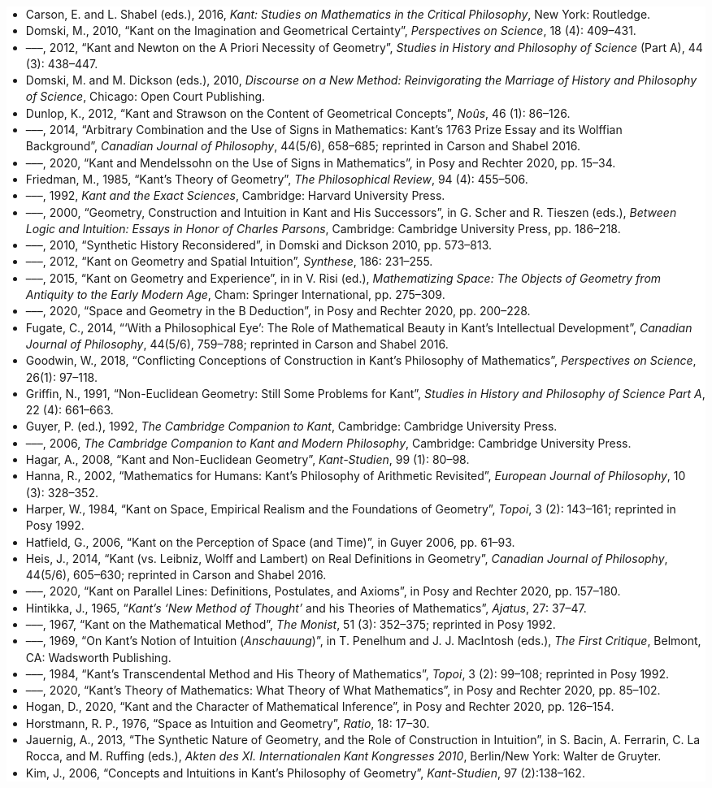 * Carson, E. and L. Shabel (eds.), 2016, *Kant: Studies on Mathematics in the Critical Philosophy*, New York: Routledge.
* Domski, M., 2010, “Kant on the Imagination and Geometrical Certainty”, *Perspectives on Science*, 18 (4): 409–431.
* –––, 2012, “Kant and Newton on the A Priori Necessity of Geometry”, *Studies in History and Philosophy of Science* (Part A), 44 (3): 438–447.
* Domski, M. and M. Dickson (eds.), 2010, *Discourse on a New Method: Reinvigorating the Marriage of History and Philosophy of Science*, Chicago: Open Court Publishing.
* Dunlop, K., 2012, “Kant and Strawson on the Content of Geometrical Concepts”, *Noûs*, 46 (1): 86–126.
* –––, 2014, “Arbitrary Combination and the Use of Signs in Mathematics: Kant’s 1763 Prize Essay and its Wolffian Background”, *Canadian Journal of Philosophy*, 44(5/6), 658–685; reprinted in Carson and Shabel 2016.
* –––, 2020, “Kant and Mendelssohn on the Use of Signs in Mathematics”, in Posy and Rechter 2020, pp. 15–34.
* Friedman, M., 1985, “Kant’s Theory of Geometry”, *The Philosophical Review*, 94 (4): 455–506.
* –––, 1992, *Kant and the Exact Sciences*, Cambridge: Harvard University Press.
* –––, 2000, “Geometry, Construction and Intuition in Kant and His Successors”, in G. Scher and R. Tieszen (eds.), *Between Logic and Intuition: Essays in Honor of Charles Parsons*, Cambridge: Cambridge University Press, pp. 186–218.
* –––, 2010, “Synthetic History Reconsidered”, in Domski and Dickson 2010, pp. 573–813.
* –––, 2012, “Kant on Geometry and Spatial Intuition”, *Synthese*, 186: 231–255.
* –––, 2015, “Kant on Geometry and Experience”, in in V. Risi (ed.), *Mathematizing Space: The Objects of Geometry from Antiquity to the Early Modern Age*, Cham: Springer International, pp. 275–309.
* –––, 2020, “Space and Geometry in the B Deduction”, in Posy and Rechter 2020, pp. 200–228.
* Fugate, C., 2014, “‘With a Philosophical Eye’: The Role of Mathematical Beauty in Kant’s Intellectual Development”, *Canadian Journal of Philosophy*, 44(5/6), 759–788; reprinted in Carson and Shabel 2016.
* Goodwin, W., 2018, “Conflicting Conceptions of Construction in Kant’s Philosophy of Mathematics”, *Perspectives on Science*, 26(1): 97–118.
* Griffin, N., 1991, “Non-Euclidean Geometry: Still Some Problems for Kant”, *Studies in History and Philosophy of Science Part A*, 22 (4): 661–663.
* Guyer, P. (ed.), 1992, *The Cambridge Companion to Kant*, Cambridge: Cambridge University Press.
* –––, 2006, *The Cambridge Companion to Kant and Modern Philosophy*, Cambridge: Cambridge University Press.
* Hagar, A., 2008, “Kant and Non-Euclidean Geometry”, *Kant-Studien*, 99 (1): 80–98.
* Hanna, R., 2002, “Mathematics for Humans: Kant’s Philosophy of Arithmetic Revisited”, *European Journal of Philosophy*, 10 (3): 328–352.
* Harper, W., 1984, “Kant on Space, Empirical Realism and the Foundations of Geometry”, *Topoi*, 3 (2): 143–161; reprinted in Posy 1992.
* Hatfield, G., 2006, “Kant on the Perception of Space (and Time)”, in Guyer 2006, pp. 61–93.
* Heis, J., 2014, “Kant (vs. Leibniz, Wolff and Lambert) on Real Definitions in Geometry”, *Canadian Journal of Philosophy*, 44(5/6), 605–630; reprinted in Carson and Shabel 2016.
* –––, 2020, “Kant on Parallel Lines: Definitions, Postulates, and Axioms”, in Posy and Rechter 2020, pp. 157–180.
* Hintikka, J., 1965, “*Kant’s ‘New Method of Thought’* and his Theories of Mathematics”, *Ajatus*, 27: 37–47.
* –––, 1967, “Kant on the Mathematical Method”, *The Monist*, 51 (3): 352–375; reprinted in Posy 1992.
* –––, 1969, “On Kant’s Notion of Intuition (*Anschauung*)”, in T. Penelhum and J. J. MacIntosh (eds.), *The First Critique*, Belmont, CA: Wadsworth Publishing.
* –––, 1984, “Kant’s Transcendental Method and His Theory of Mathematics”, *Topoi*, 3 (2): 99–108; reprinted in Posy 1992.
* –––, 2020, “Kant’s Theory of Mathematics: What Theory of What Mathematics”, in Posy and Rechter 2020, pp. 85–102.
* Hogan, D., 2020, “Kant and the Character of Mathematical Inference”, in Posy and Rechter 2020, pp. 126–154.
* Horstmann, R. P., 1976, “Space as Intuition and Geometry”, *Ratio*, 18: 17–30.
* Jauernig, A., 2013, “The Synthetic Nature of Geometry, and the Role of Construction in Intuition”, in S. Bacin, A. Ferrarin, C. La Rocca, and M. Ruffing (eds.), *Akten des XI. Internationalen Kant Kongresses 2010*, Berlin/New York: Walter de Gruyter.
* Kim, J., 2006, “Concepts and Intuitions in Kant’s Philosophy of Geometry”, *Kant-Studien*, 97 (2):138–162.